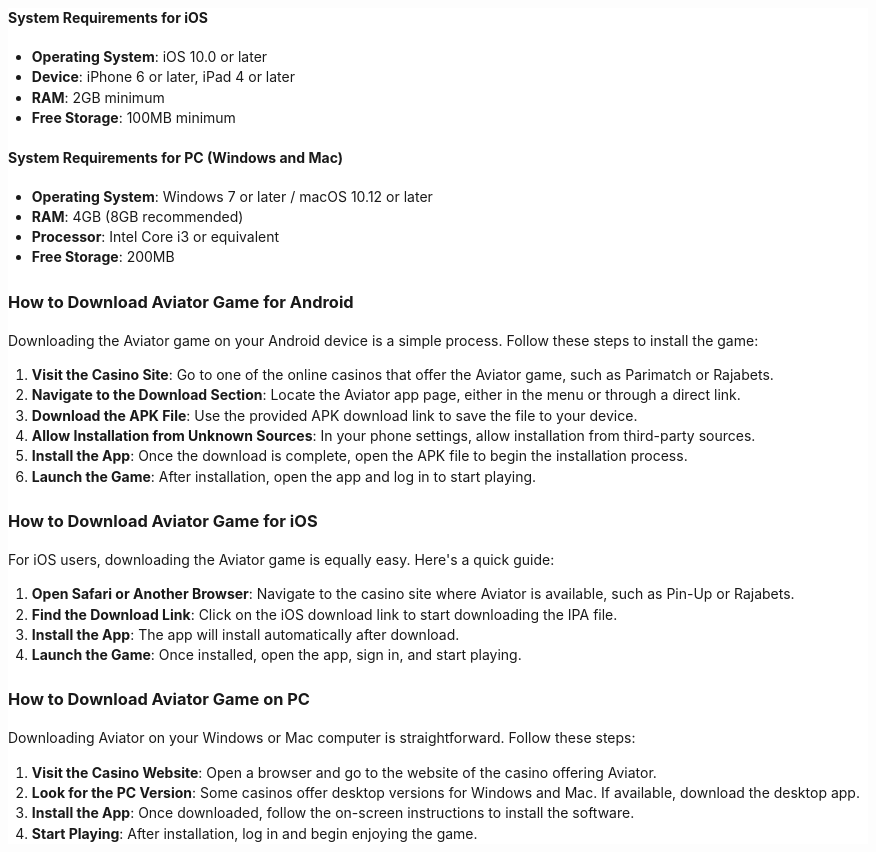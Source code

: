 #### System Requirements for iOS

-   **Operating System**: iOS 10.0 or later
-   **Device**: iPhone 6 or later, iPad 4 or later
-   **RAM**: 2GB minimum
-   **Free Storage**: 100MB minimum

#### System Requirements for PC (Windows and Mac)

-   **Operating System**: Windows 7 or later / macOS 10.12 or later
-   **RAM**: 4GB (8GB recommended)
-   **Processor**: Intel Core i3 or equivalent
-   **Free Storage**: 200MB

### How to Download Aviator Game for Android

Downloading the Aviator game on your Android device is a simple process.
Follow these steps to install the game:

1.  **Visit the Casino Site**: Go to one of the online casinos that
    offer the Aviator game, such as Parimatch or Rajabets.
2.  **Navigate to the Download Section**: Locate the Aviator app page,
    either in the menu or through a direct link.
3.  **Download the APK File**: Use the provided APK download link to
    save the file to your device.
4.  **Allow Installation from Unknown Sources**: In your phone settings,
    allow installation from third-party sources.
5.  **Install the App**: Once the download is complete, open the APK
    file to begin the installation process.
6.  **Launch the Game**: After installation, open the app and log in to
    start playing.

### How to Download Aviator Game for iOS

For iOS users, downloading the Aviator game is equally easy. Here\'s a
quick guide:

1.  **Open Safari or Another Browser**: Navigate to the casino site
    where Aviator is available, such as Pin-Up or Rajabets.
2.  **Find the Download Link**: Click on the iOS download link to start
    downloading the IPA file.
3.  **Install the App**: The app will install automatically after
    download.
4.  **Launch the Game**: Once installed, open the app, sign in, and
    start playing.

### How to Download Aviator Game on PC

Downloading Aviator on your Windows or Mac computer is straightforward.
Follow these steps:

1.  **Visit the Casino Website**: Open a browser and go to the website
    of the casino offering Aviator.
2.  **Look for the PC Version**: Some casinos offer desktop versions for
    Windows and Mac. If available, download the desktop app.
3.  **Install the App**: Once downloaded, follow the on-screen
    instructions to install the software.
4.  **Start Playing**: After installation, log in and begin enjoying the
    game.
